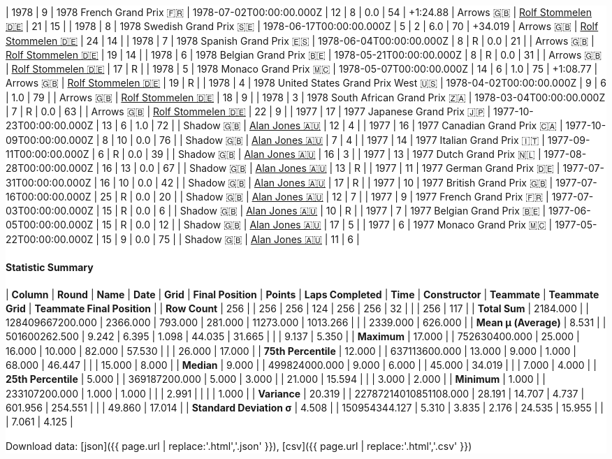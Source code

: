 | 1978 | 9 | 1978 French Grand Prix 🇫🇷 | 1978-07-02T00:00:00.000Z | 12 | 8 | 0.0 | 54 | +1:24.88 | Arrows 🇬🇧 | [Rolf Stommelen 🇩🇪](/f1/drivers/stommelen) | 21 | 15 |
| 1978 | 8 | 1978 Swedish Grand Prix 🇸🇪 | 1978-06-17T00:00:00.000Z | 5 | 2 | 6.0 | 70 | +34.019 | Arrows 🇬🇧 | [Rolf Stommelen 🇩🇪](/f1/drivers/stommelen) | 24 | 14 |
| 1978 | 7 | 1978 Spanish Grand Prix 🇪🇸 | 1978-06-04T00:00:00.000Z | 8 | R | 0.0 | 21 |   | Arrows 🇬🇧 | [Rolf Stommelen 🇩🇪](/f1/drivers/stommelen) | 19 | 14 |
| 1978 | 6 | 1978 Belgian Grand Prix 🇧🇪 | 1978-05-21T00:00:00.000Z | 8 | R | 0.0 | 31 |   | Arrows 🇬🇧 | [Rolf Stommelen 🇩🇪](/f1/drivers/stommelen) | 17 | R |
| 1978 | 5 | 1978 Monaco Grand Prix 🇲🇨 | 1978-05-07T00:00:00.000Z | 14 | 6 | 1.0 | 75 | +1:08.77 | Arrows 🇬🇧 | [Rolf Stommelen 🇩🇪](/f1/drivers/stommelen) | 19 | R |
| 1978 | 4 | 1978 United States Grand Prix West 🇺🇸 | 1978-04-02T00:00:00.000Z | 9 | 6 | 1.0 | 79 |   | Arrows 🇬🇧 | [Rolf Stommelen 🇩🇪](/f1/drivers/stommelen) | 18 | 9 |
| 1978 | 3 | 1978 South African Grand Prix 🇿🇦 | 1978-03-04T00:00:00.000Z | 7 | R | 0.0 | 63 |   | Arrows 🇬🇧 | [Rolf Stommelen 🇩🇪](/f1/drivers/stommelen) | 22 | 9 |
| 1977 | 17 | 1977 Japanese Grand Prix 🇯🇵 | 1977-10-23T00:00:00.000Z | 13 | 6 | 1.0 | 72 |   | Shadow 🇬🇧 | [Alan Jones 🇦🇺](/f1/drivers/jones) | 12 | 4 |
| 1977 | 16 | 1977 Canadian Grand Prix 🇨🇦 | 1977-10-09T00:00:00.000Z | 8 | 10 | 0.0 | 76 |   | Shadow 🇬🇧 | [Alan Jones 🇦🇺](/f1/drivers/jones) | 7 | 4 |
| 1977 | 14 | 1977 Italian Grand Prix 🇮🇹 | 1977-09-11T00:00:00.000Z | 6 | R | 0.0 | 39 |   | Shadow 🇬🇧 | [Alan Jones 🇦🇺](/f1/drivers/jones) | 16 | 3 |
| 1977 | 13 | 1977 Dutch Grand Prix 🇳🇱 | 1977-08-28T00:00:00.000Z | 16 | 13 | 0.0 | 67 |   | Shadow 🇬🇧 | [Alan Jones 🇦🇺](/f1/drivers/jones) | 13 | R |
| 1977 | 11 | 1977 German Grand Prix 🇩🇪 | 1977-07-31T00:00:00.000Z | 16 | 10 | 0.0 | 42 |   | Shadow 🇬🇧 | [Alan Jones 🇦🇺](/f1/drivers/jones) | 17 | R |
| 1977 | 10 | 1977 British Grand Prix 🇬🇧 | 1977-07-16T00:00:00.000Z | 25 | R | 0.0 | 20 |   | Shadow 🇬🇧 | [Alan Jones 🇦🇺](/f1/drivers/jones) | 12 | 7 |
| 1977 | 9 | 1977 French Grand Prix 🇫🇷 | 1977-07-03T00:00:00.000Z | 15 | R | 0.0 | 6 |   | Shadow 🇬🇧 | [Alan Jones 🇦🇺](/f1/drivers/jones) | 10 | R |
| 1977 | 7 | 1977 Belgian Grand Prix 🇧🇪 | 1977-06-05T00:00:00.000Z | 15 | R | 0.0 | 12 |   | Shadow 🇬🇧 | [Alan Jones 🇦🇺](/f1/drivers/jones) | 17 | 5 |
| 1977 | 6 | 1977 Monaco Grand Prix 🇲🇨 | 1977-05-22T00:00:00.000Z | 15 | 9 | 0.0 | 75 |   | Shadow 🇬🇧 | [Alan Jones 🇦🇺](/f1/drivers/jones) | 11 | 6 |

#### Statistic Summary

| **Column** | **Round** | **Name** | **Date** | **Grid** | **Final Position** | **Points** | **Laps Completed** | **Time** | **Constructor** | **Teammate** | **Teammate Grid** | **Teammate Final Position** |
| **Row Count** | 256 |  | 256 | 256 | 124 | 256 | 256 | 32 |  |  | 256 | 117 |
| **Total Sum** | 2184.000 |  | 128409667200.000 | 2366.000 | 793.000 | 281.000 | 11273.000 | 1013.266 |  |  | 2339.000 | 626.000 |
| **Mean μ (Average)** | 8.531 |  | 501600262.500 | 9.242 | 6.395 | 1.098 | 44.035 | 31.665 |  |  | 9.137 | 5.350 |
| **Maximum** | 17.000 |  | 752630400.000 | 25.000 | 16.000 | 10.000 | 82.000 | 57.530 |  |  | 26.000 | 17.000 |
| **75th Percentile** | 12.000 |  | 637113600.000 | 13.000 | 9.000 | 1.000 | 68.000 | 46.447 |  |  | 15.000 | 8.000 |
| **Median** | 9.000 |  | 499824000.000 | 9.000 | 6.000 |  | 45.000 | 34.019 |  |  | 7.000 | 4.000 |
| **25th Percentile** | 5.000 |  | 369187200.000 | 5.000 | 3.000 |  | 21.000 | 15.594 |  |  | 3.000 | 2.000 |
| **Minimum** | 1.000 |  | 233107200.000 | 1.000 | 1.000 |  |  | 2.991 |  |  |  | 1.000 |
| **Variance** | 20.319 |  | 22787214010851108.000 | 28.191 | 14.707 | 4.737 | 601.956 | 254.551 |  |  | 49.860 | 17.014 |
| **Standard Deviation σ** | 4.508 |  | 150954344.127 | 5.310 | 3.835 | 2.176 | 24.535 | 15.955 |  |  | 7.061 | 4.125 |

Download data: [json]({{ page.url | replace:'.html','.json' }}), [csv]({{ page.url | replace:'.html','.csv' }})
